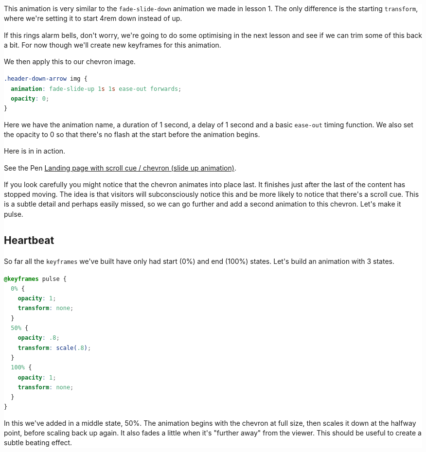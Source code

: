 This animation is very similar to the `fade-slide-down` animation we made in lesson 1. The only difference is the starting `transform`, where we're setting it to start 4rem down instead of up.

If this rings alarm bells, don't worry, we're going to do some optimising in the next lesson and see if we can trim some of this back a bit. For now though we'll create new keyframes for this animation.

We then apply this to our chevron image.

```css
.header-down-arrow img {
  animation: fade-slide-up 1s 1s ease-out forwards;
  opacity: 0;
}
```

Here we have the animation name, a duration of 1 second, a delay of 1 second and a basic `ease-out` timing function. We also set the opacity to 0 so that there's no flash at the start before the animation begins.

Here is in in action.

<p data-height="600" data-theme-id="light" data-slug-hash="xqRNrq" data-default-tab="result" data-user="donovanh" data-embed-version="2" data-pen-title="Landing page with scroll cue / chevron (slide up animation)" class="codepen">See the Pen <a href="http://codepen.io/donovanh/pen/xqRNrq/">Landing page with scroll cue / chevron (slide up animation)</a>.</p>

If you look carefully you might notice that the chevron animates into place last. It finishes just after the last of the content has stopped moving. The idea is that visitors will subconsciously notice this and be more likely to notice that there's a scroll cue. This is a subtle detail and perhaps easily missed, so we can go further and add a second animation to this chevron. Let's make it pulse.

## Heartbeat

So far all the `keyframes` we've built have only had start (0%) and end (100%) states. Let's build an animation with 3 states.

```css
@keyframes pulse {
  0% {
    opacity: 1;
    transform: none;
  }
  50% {
    opacity: .8;
    transform: scale(.8);
  }
  100% {
    opacity: 1;
    transform: none;
  }
}
```

In this we've added in a middle state, 50%. The animation begins with the chevron at full size, then scales it down at the halfway point, before scaling back up again. It also fades a little when it's "further away" from the viewer. This should be useful to create a subtle beating effect.
